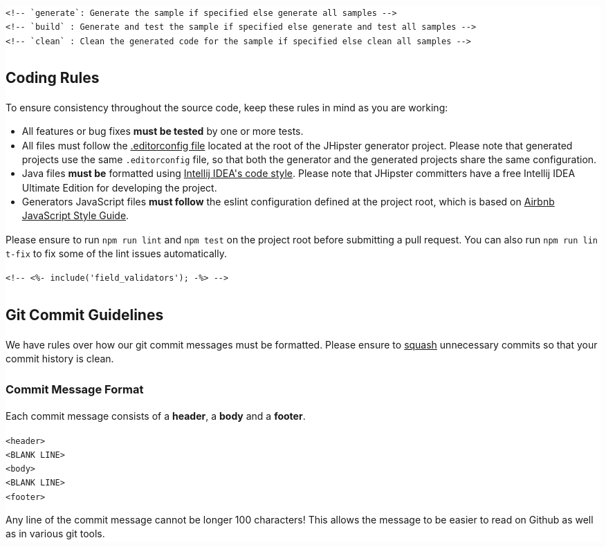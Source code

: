 






    <!-- `generate`: Generate the sample if specified else generate all samples -->
    <!-- `build` : Generate and test the sample if specified else generate and test all samples -->
    <!-- `clean` : Clean the generated code for the sample if specified else clean all samples -->

## <a name="rules"></a> Coding Rules
To ensure consistency throughout the source code, keep these rules in mind as you are working:

* All features or bug fixes **must be tested** by one or more tests.
* All files must follow the [.editorconfig file](http://editorconfig.org/) located at the root of the JHipster generator project. Please note that generated projects use the same `.editorconfig` file, so that both the generator and the generated projects share the same configuration.
* Java files **must be** formatted using [Intellij IDEA's code style](http://confluence.jetbrains.com/display/IntelliJIDEA/Code+Style+and+Formatting). Please note that JHipster committers have a free Intellij IDEA Ultimate Edition for developing the project.
* Generators JavaScript files **must follow** the eslint configuration defined at the project root, which is based on [Airbnb JavaScript Style Guide](https://github.com/airbnb/javascript).




Please ensure to run `npm run lint` and `npm test` on the project root before submitting a pull request. You can also run `npm run lint-fix` to fix some of the lint issues automatically.








    <!-- <%- include('field_validators'); -%> -->





## <a name="commit"></a> Git Commit Guidelines

We have rules over how our git commit messages must be formatted. Please ensure to [squash](https://help.github.com/articles/about-git-rebase/#commands-available-while-rebasing) unnecessary commits so that your commit history is clean.

### <a name="commit-message-format"></a> Commit Message Format
Each commit message consists of a **header**, a **body** and a **footer**.

```
<header>
<BLANK LINE>
<body>
<BLANK LINE>
<footer>
```

Any line of the commit message cannot be longer 100 characters! This allows the message to be easier
to read on Github as well as in various git tools.
